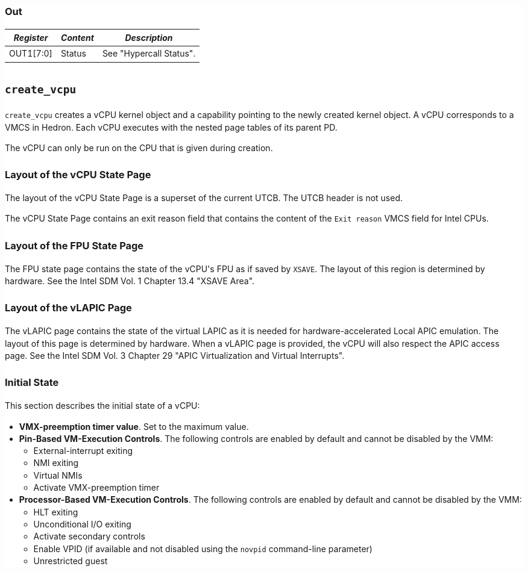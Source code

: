 ### Out

| *Register* | *Content*          | *Description*                                               |
|------------|--------------------|-------------------------------------------------------------|
| OUT1[7:0]  | Status             | See "Hypercall Status".                                     |

## `create_vcpu`

`create_vcpu` creates a vCPU kernel object and a capability pointing to the
newly created kernel object. A vCPU corresponds to a VMCS in Hedron. Each vCPU
executes with the nested page tables of its parent PD.

The vCPU can only be run on the CPU that is given during creation.

### Layout of the vCPU State Page

The layout of the vCPU State Page is a superset of the current UTCB. The UTCB
header is not used.

The vCPU State Page contains an exit reason field that contains the content of
the `Exit reason` VMCS field for Intel CPUs.

### Layout of the FPU State Page

The FPU state page contains the state of the vCPU's FPU as if saved by `XSAVE`.
The layout of this region is determined by hardware. See the Intel SDM Vol. 1
Chapter 13.4 "XSAVE Area".

### Layout of the vLAPIC Page

The vLAPIC page contains the state of the virtual LAPIC as it is needed for
hardware-accelerated Local APIC emulation. The layout of this page is
determined by hardware. When a vLAPIC page is provided, the vCPU will also
respect the APIC access page. See the Intel SDM Vol. 3 Chapter 29 "APIC
Virtualization and Virtual Interrupts".

### Initial State

This section describes the initial state of a vCPU:

- **VMX-preemption timer value**. Set to the maximum value.
- **Pin-Based VM-Execution Controls**. The following controls are enabled by
  default and cannot be disabled by the VMM:
    - External-interrupt exiting
    - NMI exiting
    - Virtual NMIs
    - Activate VMX-preemption timer
- **Processor-Based VM-Execution Controls**. The following controls are enabled
  by default and cannot be disabled by the VMM:
    - HLT exiting
    - Unconditional I/O exiting
    - Activate secondary controls
    - Enable VPID (if available and not disabled using the `novpid` command-line
      parameter)
    - Unrestricted guest
